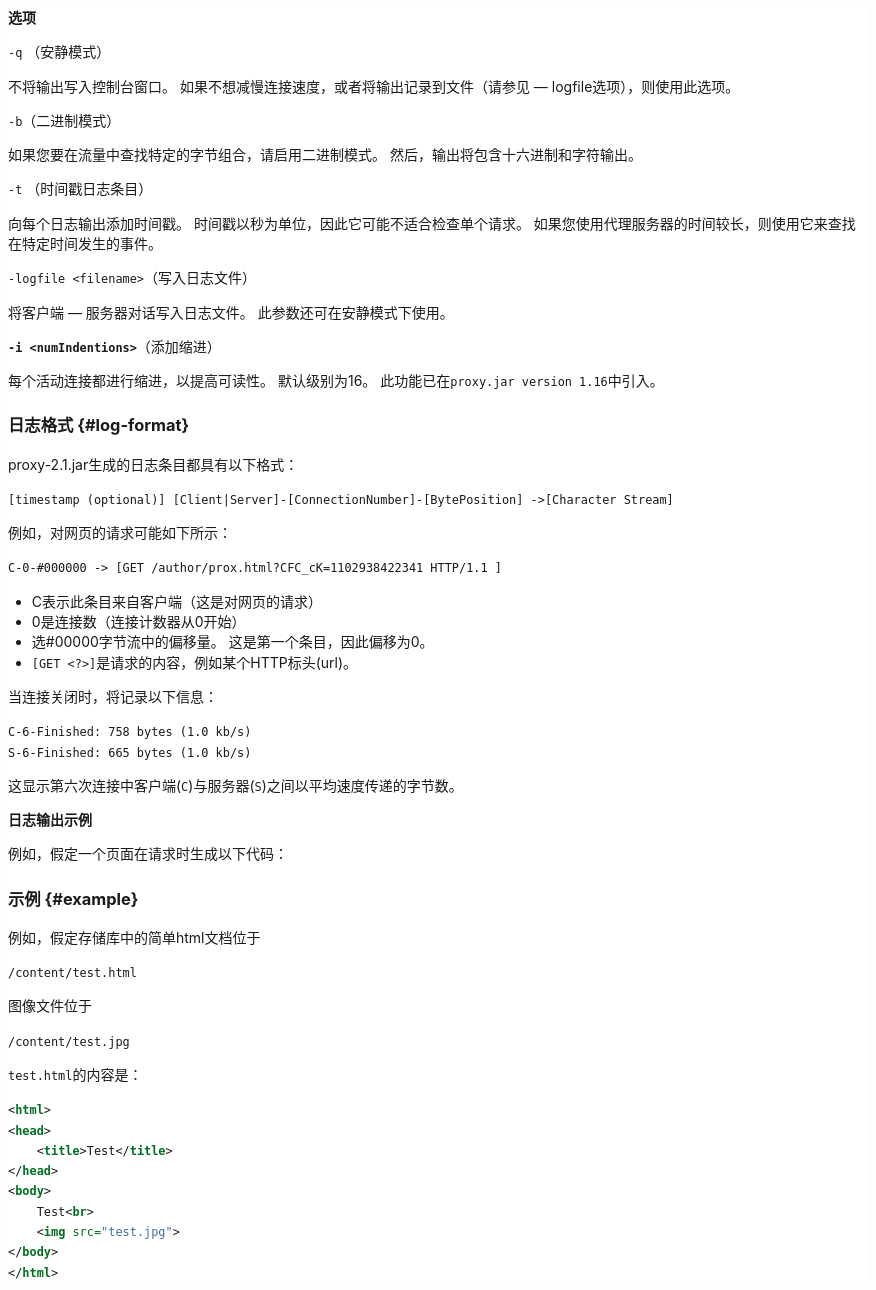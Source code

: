 **选项**

`-q` （安静模式）

不将输出写入控制台窗口。 如果不想减慢连接速度，或者将输出记录到文件（请参见 — logfile选项），则使用此选项。

`-b`（二进制模式）

如果您要在流量中查找特定的字节组合，请启用二进制模式。 然后，输出将包含十六进制和字符输出。

`-t` （时间戳日志条目）

向每个日志输出添加时间戳。 时间戳以秒为单位，因此它可能不适合检查单个请求。 如果您使用代理服务器的时间较长，则使用它来查找在特定时间发生的事件。

`-logfile <filename>`（写入日志文件）

将客户端 — 服务器对话写入日志文件。 此参数还可在安静模式下使用。

**`-i <numIndentions>`**（添加缩进）

每个活动连接都进行缩进，以提高可读性。 默认级别为16。 此功能已在`proxy.jar version 1.16`中引入。

### 日志格式 {#log-format}

proxy-2.1.jar生成的日志条目都具有以下格式：

`[timestamp (optional)] [Client|Server]-[ConnectionNumber]-[BytePosition] ->[Character Stream]`

例如，对网页的请求可能如下所示：

`C-0-#000000 -> [GET /author/prox.html?CFC_cK=1102938422341 HTTP/1.1 ]`

* C表示此条目来自客户端（这是对网页的请求）
* 0是连接数（连接计数器从0开始）
* 选#00000字节流中的偏移量。 这是第一个条目，因此偏移为0。
* `[GET <?>]`是请求的内容，例如某个HTTP标头(url)。

当连接关闭时，将记录以下信息：

```
C-6-Finished: 758 bytes (1.0 kb/s)
S-6-Finished: 665 bytes (1.0 kb/s)
```

这显示第六次连接中客户端(`C`)与服务器(`S`)之间以平均速度传递的字节数。

**日志输出示例**

例如，假定一个页面在请求时生成以下代码：

### 示例 {#example}

例如，假定存储库中的简单html文档位于

`/content/test.html`

图像文件位于

`/content/test.jpg`

`test.html`的内容是：

```xml
<html>
<head>
    <title>Test</title>
</head>
<body>
    Test<br>
    <img src="test.jpg">
</body>
</html>
```

